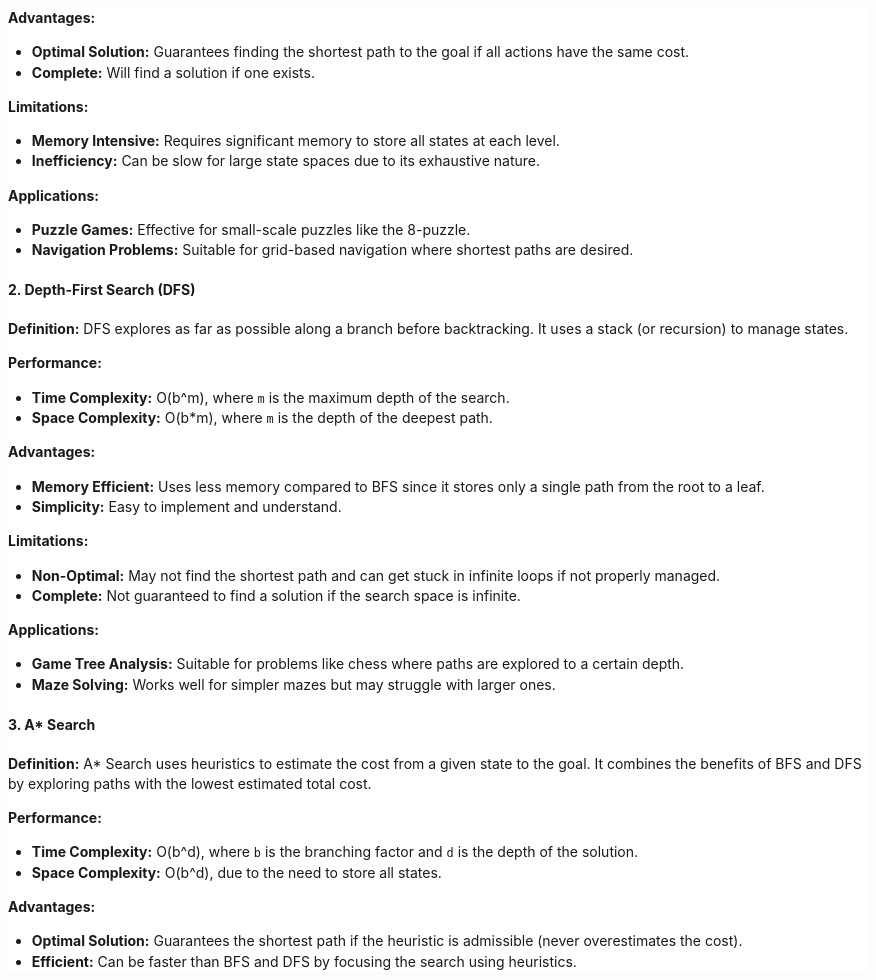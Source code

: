 **Advantages:**

- **Optimal Solution:** Guarantees finding the shortest path to the goal if all actions have the same cost.
- **Complete:** Will find a solution if one exists.

**Limitations:**

- **Memory Intensive:** Requires significant memory to store all states at each level.
- **Inefficiency:** Can be slow for large state spaces due to its exhaustive nature.

**Applications:**

- **Puzzle Games:** Effective for small-scale puzzles like the 8-puzzle.
- **Navigation Problems:** Suitable for grid-based navigation where shortest paths are desired.

#### **2. Depth-First Search (DFS)**

**Definition:**
DFS explores as far as possible along a branch before backtracking. It uses a stack (or recursion) to manage states.

**Performance:**

- **Time Complexity:** O(b^m), where `m` is the maximum depth of the search.
- **Space Complexity:** O(b\*m), where `m` is the depth of the deepest path.

**Advantages:**

- **Memory Efficient:** Uses less memory compared to BFS since it stores only a single path from the root to a leaf.
- **Simplicity:** Easy to implement and understand.

**Limitations:**

- **Non-Optimal:** May not find the shortest path and can get stuck in infinite loops if not properly managed.
- **Complete:** Not guaranteed to find a solution if the search space is infinite.

**Applications:**

- **Game Tree Analysis:** Suitable for problems like chess where paths are explored to a certain depth.
- **Maze Solving:** Works well for simpler mazes but may struggle with larger ones.

#### **3. A\* Search**

**Definition:**
A\* Search uses heuristics to estimate the cost from a given state to the goal. It combines the benefits of BFS and DFS by exploring paths with the lowest estimated total cost.

**Performance:**

- **Time Complexity:** O(b^d), where `b` is the branching factor and `d` is the depth of the solution.
- **Space Complexity:** O(b^d), due to the need to store all states.

**Advantages:**

- **Optimal Solution:** Guarantees the shortest path if the heuristic is admissible (never overestimates the cost).
- **Efficient:** Can be faster than BFS and DFS by focusing the search using heuristics.
